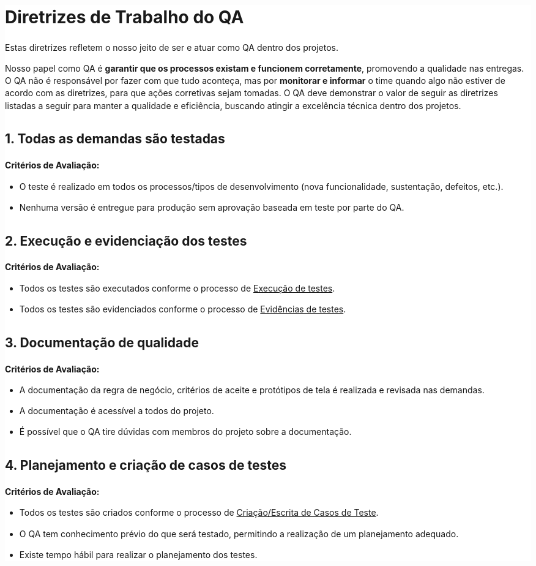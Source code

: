 # Diretrizes de Trabalho do QA 

Estas diretrizes refletem o nosso jeito de ser e atuar como QA dentro dos projetos.  

Nosso papel como QA é **garantir que os processos existam e funcionem corretamente**, promovendo a qualidade nas entregas. O QA não é responsável por fazer com que tudo aconteça, mas por **monitorar e informar** o time quando algo não estiver de acordo com as diretrizes, para que ações corretivas sejam tomadas. O QA deve demonstrar o valor de seguir as diretrizes listadas a seguir para manter a qualidade e eficiência, buscando atingir a excelência técnica dentro dos projetos. 


## 1. Todas as demandas são testadas

**Critérios de Avaliação:**

 - O teste é realizado em todos os processos/tipos de desenvolvimento (nova funcionalidade, sustentação, defeitos, etc.). 

- Nenhuma versão é entregue para produção sem aprovação baseada em teste por parte do QA. 


## 2. Execução e evidenciação dos testes

**Critérios de Avaliação:**

- Todos os testes são executados conforme o processo de [Execução de testes](../QA/Work%20Processes/4-test-execution.md). 

- Todos os testes são evidenciados conforme o processo de [Evidências de testes](../QA/Work%20Processes/5-test-evidence.md). 

## 3. Documentação de qualidade


**Critérios de Avaliação:**

- A documentação da regra de negócio, critérios de aceite e protótipos de tela é realizada e revisada nas demandas. 

- A documentação é acessível a todos do projeto. 

- É possível que o QA tire dúvidas com membros do projeto sobre a documentação.  


## 4. Planejamento e criação de casos de testes

**Critérios de Avaliação:**

- Todos os testes são criados conforme o processo de [Criação/Escrita de Casos de Teste](../QA/Work%20Processes/2-creating-writing-test-cases.md). 

- O QA tem conhecimento prévio do que será testado, permitindo a realização de um planejamento adequado. 

- Existe tempo hábil para realizar o planejamento dos testes. 
